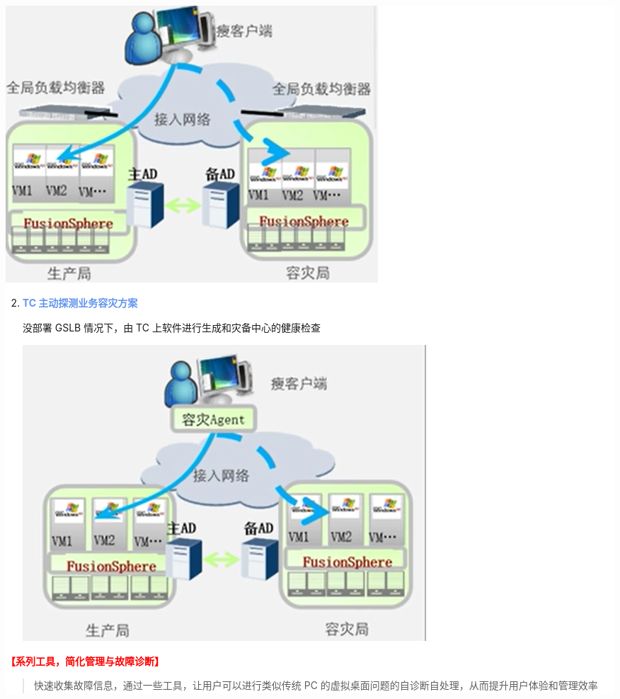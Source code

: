    ![](./屏幕截图%202022-11-16%20030804.png)

2. **<font color = cornflowerblue>TC 主动探测业务容灾方案</font>**
   
   没部署 GSLB 情况下，由 TC 上软件进行生成和灾备中心的健康检查
   
   ![](./屏幕截图%202022-11-16%20030929.png)

**<font color = Red>【系列工具，简化管理与故障诊断】</font>**

> 快速收集故障信息，通过一些工具，让用户可以进行类似传统 PC 的虚拟桌面问题的自诊断自处理，从而提升用户体验和管理效率
